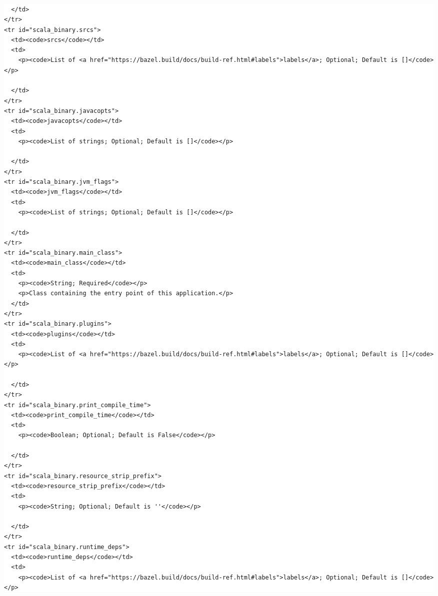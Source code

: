       </td>
    </tr>
    <tr id="scala_binary.srcs">
      <td><code>srcs</code></td>
      <td>
        <p><code>List of <a href="https://bazel.build/docs/build-ref.html#labels">labels</a>; Optional; Default is []</code></p>
        
      </td>
    </tr>
    <tr id="scala_binary.javacopts">
      <td><code>javacopts</code></td>
      <td>
        <p><code>List of strings; Optional; Default is []</code></p>
        
      </td>
    </tr>
    <tr id="scala_binary.jvm_flags">
      <td><code>jvm_flags</code></td>
      <td>
        <p><code>List of strings; Optional; Default is []</code></p>
        
      </td>
    </tr>
    <tr id="scala_binary.main_class">
      <td><code>main_class</code></td>
      <td>
        <p><code>String; Required</code></p>
        <p>Class containing the entry point of this application.</p>
      </td>
    </tr>
    <tr id="scala_binary.plugins">
      <td><code>plugins</code></td>
      <td>
        <p><code>List of <a href="https://bazel.build/docs/build-ref.html#labels">labels</a>; Optional; Default is []</code></p>
        
      </td>
    </tr>
    <tr id="scala_binary.print_compile_time">
      <td><code>print_compile_time</code></td>
      <td>
        <p><code>Boolean; Optional; Default is False</code></p>
        
      </td>
    </tr>
    <tr id="scala_binary.resource_strip_prefix">
      <td><code>resource_strip_prefix</code></td>
      <td>
        <p><code>String; Optional; Default is ''</code></p>
        
      </td>
    </tr>
    <tr id="scala_binary.runtime_deps">
      <td><code>runtime_deps</code></td>
      <td>
        <p><code>List of <a href="https://bazel.build/docs/build-ref.html#labels">labels</a>; Optional; Default is []</code></p>
        